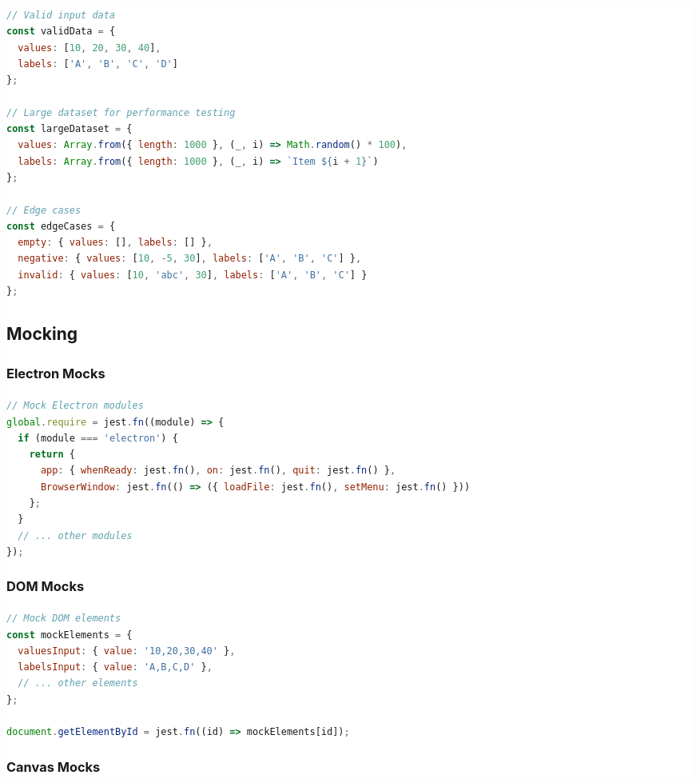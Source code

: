 ```javascript
// Valid input data
const validData = {
  values: [10, 20, 30, 40],
  labels: ['A', 'B', 'C', 'D']
};

// Large dataset for performance testing
const largeDataset = {
  values: Array.from({ length: 1000 }, (_, i) => Math.random() * 100),
  labels: Array.from({ length: 1000 }, (_, i) => `Item ${i + 1}`)
};

// Edge cases
const edgeCases = {
  empty: { values: [], labels: [] },
  negative: { values: [10, -5, 30], labels: ['A', 'B', 'C'] },
  invalid: { values: [10, 'abc', 30], labels: ['A', 'B', 'C'] }
};
```

## Mocking

### Electron Mocks

```javascript
// Mock Electron modules
global.require = jest.fn((module) => {
  if (module === 'electron') {
    return {
      app: { whenReady: jest.fn(), on: jest.fn(), quit: jest.fn() },
      BrowserWindow: jest.fn(() => ({ loadFile: jest.fn(), setMenu: jest.fn() }))
    };
  }
  // ... other modules
});
```

### DOM Mocks

```javascript
// Mock DOM elements
const mockElements = {
  valuesInput: { value: '10,20,30,40' },
  labelsInput: { value: 'A,B,C,D' },
  // ... other elements
};

document.getElementById = jest.fn((id) => mockElements[id]);
```

### Canvas Mocks
